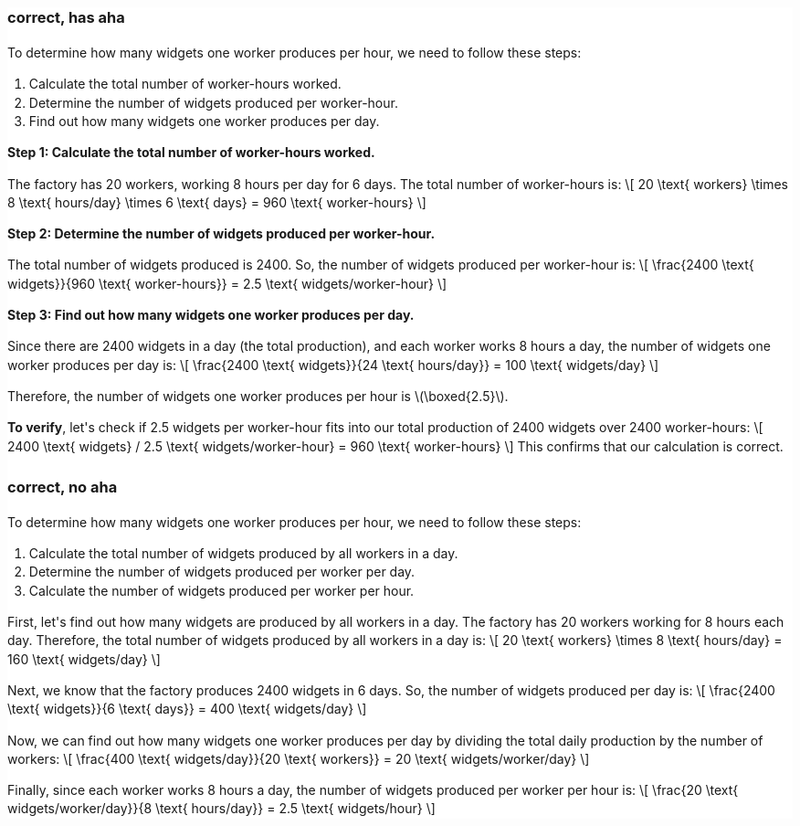 ### correct, has aha

To determine how many widgets one worker produces per hour, we need to follow these steps:

1. Calculate the total number of worker-hours worked.
2. Determine the number of widgets produced per worker-hour.
3. Find out how many widgets one worker produces per day.

**Step 1: Calculate the total number of worker-hours worked.**

The factory has 20 workers, working 8 hours per day for 6 days. The total number of worker-hours is:
\\[ 20 \\text{ workers} \\times 8 \\text{ hours/day} \\times 6 \\text{ days} = 960 \\text{ worker-hours} \\]

**Step 2: Determine the number of widgets produced per worker-hour.**

The total number of widgets produced is 2400. So, the number of widgets produced per worker-hour is:
\\[ \\frac{2400 \\text{ widgets}}{960 \\text{ worker-hours}} = 2.5 \\text{ widgets/worker-hour} \\]

**Step 3: Find out how many widgets one worker produces per day.**

Since there are 2400 widgets in a day (the total production), and each worker works 8 hours a day, the number of widgets one worker produces per day is:
\\[ \\frac{2400 \\text{ widgets}}{24 \\text{ hours/day}} = 100 \\text{ widgets/day} \\]

Therefore, the number of widgets one worker produces per hour is \\(\\boxed{2.5}\\).

**To verify**, let's check if 2.5 widgets per worker-hour fits into our total production of 2400 widgets over 2400 worker-hours:
\\[ 2400 \\text{ widgets} / 2.5 \\text{ widgets/worker-hour} = 960 \\text{ worker-hours} \\]
This confirms that our calculation is correct.

### correct, no aha

To determine how many widgets one worker produces per hour, we need to follow these steps:

1. Calculate the total number of widgets produced by all workers in a day.
2. Determine the number of widgets produced per worker per day.
3. Calculate the number of widgets produced per worker per hour.

First, let's find out how many widgets are produced by all workers in a day. The factory has 20 workers working for 8 hours each day. Therefore, the total number of widgets produced by all workers in a day is:
\\[ 20 \\text{ workers} \\times 8 \\text{ hours/day} = 160 \\text{ widgets/day} \\]

Next, we know that the factory produces 2400 widgets in 6 days. So, the number of widgets produced per day is:
\\[ \\frac{2400 \\text{ widgets}}{6 \\text{ days}} = 400 \\text{ widgets/day} \\]

Now, we can find out how many widgets one worker produces per day by dividing the total daily production by the number of workers:
\\[ \\frac{400 \\text{ widgets/day}}{20 \\text{ workers}} = 20 \\text{ widgets/worker/day} \\]

Finally, since each worker works 8 hours a day, the number of widgets produced per worker per hour is:
\\[ \\frac{20 \\text{ widgets/worker/day}}{8 \\text{ hours/day}} = 2.5 \\text{ widgets/hour} \\]
